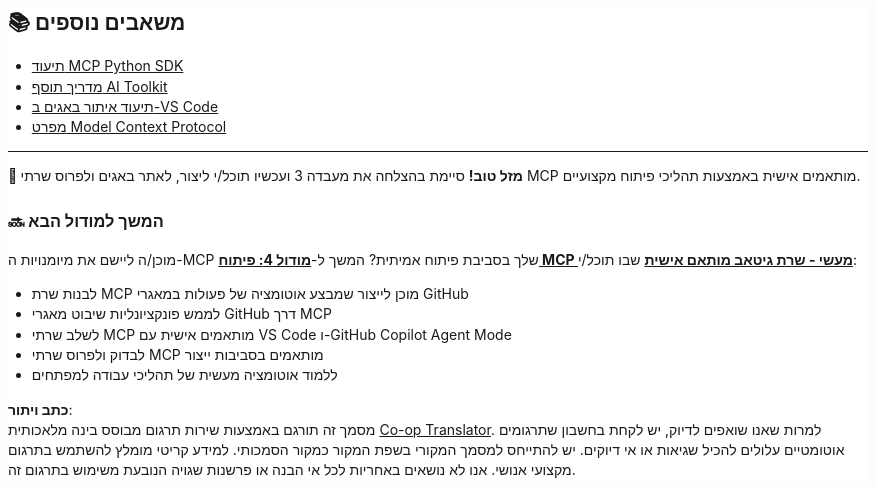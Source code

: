 ## 📚 משאבים נוספים

- [תיעוד MCP Python SDK](https://modelcontextprotocol.io/docs/sdk/python)  
- [מדריך תוסף AI Toolkit](https://code.visualstudio.com/docs/ai/ai-toolkit)  
- [תיעוד איתור באגים ב-VS Code](https://code.visualstudio.com/docs/editor/debugging)  
- [מפרט Model Context Protocol](https://modelcontextprotocol.io/docs/concepts/architecture)  

---

**🎉 מזל טוב!** סיימת בהצלחה את מעבדה 3 ועכשיו תוכל/י ליצור, לאתר באגים ולפרוס שרתי MCP מותאמים אישית באמצעות תהליכי פיתוח מקצועיים.

### 🔜 המשך למודול הבא

מוכן/ה ליישם את מיומנויות ה-MCP שלך בסביבת פיתוח אמיתית? המשך ל-**[מודול 4: פיתוח MCP מעשי - שרת גיטאב מותאם אישית](../lab4/README.md)** שבו תוכל/י:  
- לבנות שרת MCP מוכן לייצור שמבצע אוטומציה של פעולות במאגרי GitHub  
- לממש פונקציונליות שיבוט מאגרי GitHub דרך MCP  
- לשלב שרתי MCP מותאמים אישית עם VS Code ו-GitHub Copilot Agent Mode  
- לבדוק ולפרוס שרתי MCP מותאמים בסביבות ייצור  
- ללמוד אוטומציה מעשית של תהליכי עבודה למפתחים

**כתב ויתור**:  
מסמך זה תורגם באמצעות שירות תרגום מבוסס בינה מלאכותית [Co-op Translator](https://github.com/Azure/co-op-translator). למרות שאנו שואפים לדיוק, יש לקחת בחשבון שתרגומים אוטומטיים עלולים להכיל שגיאות או אי דיוקים. יש להתייחס למסמך המקורי בשפת המקור כמקור הסמכותי. למידע קריטי מומלץ להשתמש בתרגום מקצועי אנושי. אנו לא נושאים באחריות לכל אי הבנה או פרשנות שגויה הנובעת משימוש בתרגום זה.